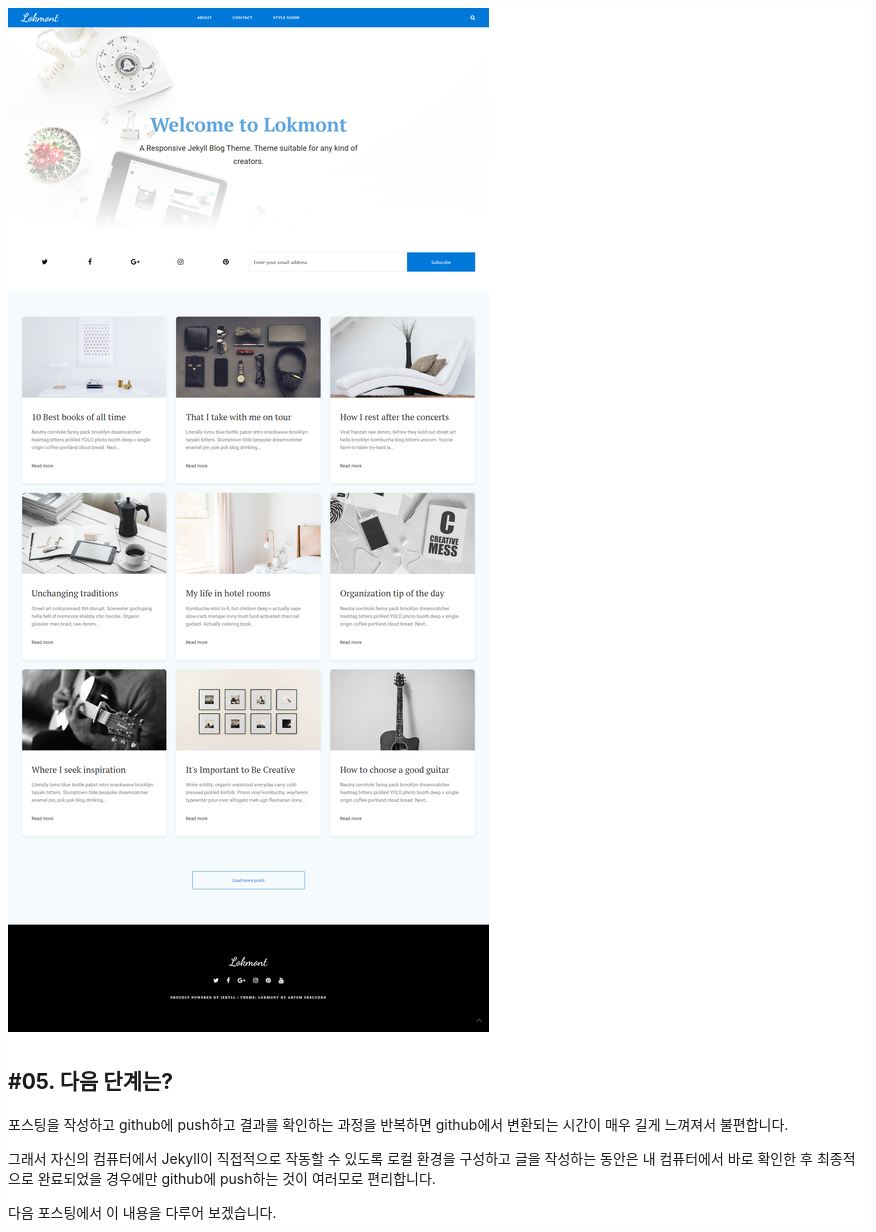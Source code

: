 ![img](/images/2024/0218/github-page-08.png)

## #05. 다음 단계는?

포스팅을 작성하고 github에 push하고 결과를 확인하는 과정을 반복하면 github에서 변환되는 시간이 매우 길게 느껴져서 불편합니다.

그래서 자신의 컴퓨터에서 Jekyll이 직접적으로 작동할 수 있도록 로컬 환경을 구성하고 글을 작성하는 동안은 내 컴퓨터에서 바로 확인한 후 최종적으로 완료되었을 경우에만 github에 push하는 것이 여러모로 편리합니다.

다음 포스팅에서 이 내용을 다루어 보겠습니다.
